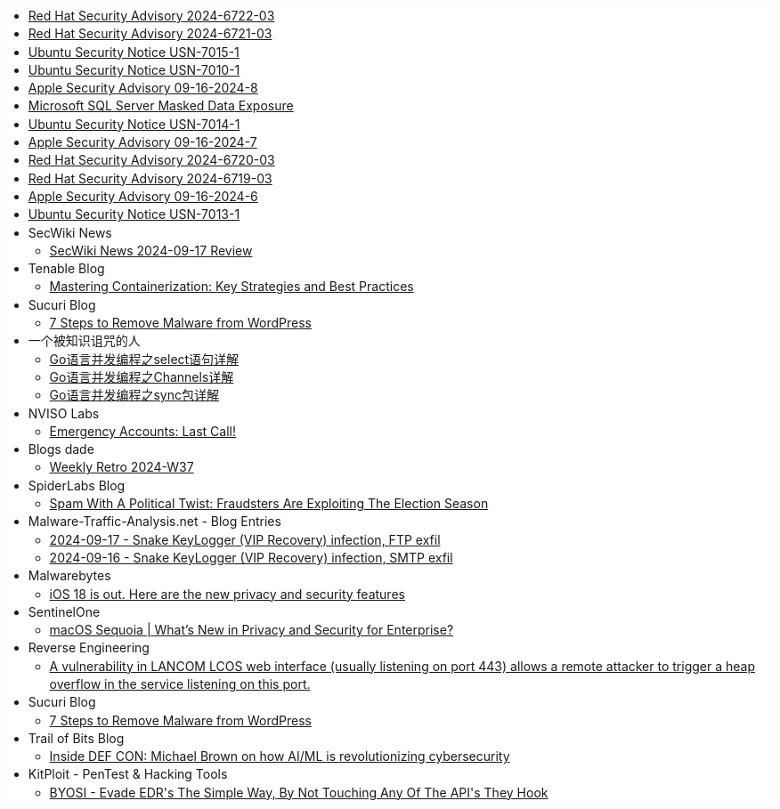   - [Red Hat Security Advisory 2024-6722-03](https://packetstormsecurity.com/files/181580/RHSA-2024-6722-03.txt)
  - [Red Hat Security Advisory 2024-6721-03](https://packetstormsecurity.com/files/181579/RHSA-2024-6721-03.txt)
  - [Ubuntu Security Notice USN-7015-1](https://packetstormsecurity.com/files/181578/USN-7015-1.txt)
  - [Ubuntu Security Notice USN-7010-1](https://packetstormsecurity.com/files/181577/USN-7010-1.txt)
  - [Apple Security Advisory 09-16-2024-8](https://packetstormsecurity.com/files/181576/APPLE-SA-09-16-2024-8.txt)
  - [Microsoft SQL Server Masked Data Exposure](https://packetstormsecurity.com/files/181575/mssql-bruteforce.txt)
  - [Ubuntu Security Notice USN-7014-1](https://packetstormsecurity.com/files/181574/USN-7014-1.txt)
  - [Apple Security Advisory 09-16-2024-7](https://packetstormsecurity.com/files/181573/APPLE-SA-09-16-2024-7.txt)
  - [Red Hat Security Advisory 2024-6720-03](https://packetstormsecurity.com/files/181572/RHSA-2024-6720-03.txt)
  - [Red Hat Security Advisory 2024-6719-03](https://packetstormsecurity.com/files/181571/RHSA-2024-6719-03.txt)
  - [Apple Security Advisory 09-16-2024-6](https://packetstormsecurity.com/files/181570/APPLE-SA-09-16-2024-6.txt)
  - [Ubuntu Security Notice USN-7013-1](https://packetstormsecurity.com/files/181569/USN-7013-1.txt)
- SecWiki News
  - [SecWiki News 2024-09-17 Review](http://www.sec-wiki.com/?2024-09-17)
- Tenable Blog
  - [Mastering Containerization: Key Strategies and Best Practices](https://www.tenable.com/blog/mastering-containerization-key-strategies-and-best-practices)
- Sucuri Blog
  - [7 Steps to Remove Malware from WordPress](https://blog.sucuri.net/2024/09/7-steps-to-remove-malware-from-wordpress.html)
- 一个被知识诅咒的人
  - [Go语言并发编程之select语句详解](https://blog.csdn.net/nokiaguy/article/details/142310876)
  - [Go语言并发编程之Channels详解](https://blog.csdn.net/nokiaguy/article/details/142310777)
  - [Go语言并发编程之sync包详解](https://blog.csdn.net/nokiaguy/article/details/142310729)
- NVISO Labs
  - [Emergency Accounts: Last Call!](https://blog.nviso.eu/2024/09/17/emergency-accounts-last-call/)
- Blogs  dade
  - [Weekly Retro 2024-W37](https://0xda.de/blog/2024/09/weekly-retro-2024-w37/)
- SpiderLabs Blog
  - [Spam With A Political Twist: Fraudsters Are Exploiting The Election Season](https://www.trustwave.com/en-us/resources/blogs/spiderlabs-blog/spam-with-a-political-twist-fraudsters-are-exploiting-the-election-season/)
- Malware-Traffic-Analysis.net - Blog Entries
  - [2024-09-17 - Snake KeyLogger (VIP Recovery) infection, FTP exfil](https://www.malware-traffic-analysis.net/2024/09/17/index.html)
  - [2024-09-16 - Snake KeyLogger (VIP Recovery) infection, SMTP exfil](https://www.malware-traffic-analysis.net/2024/09/16/index.html)
- Malwarebytes
  - [iOS 18 is out. Here are the new privacy and security features](https://www.malwarebytes.com/blog/news/2024/09/ios-18-is-out-here-are-the-new-privacy-and-security-features)
- SentinelOne
  - [macOS Sequoia | What’s New in Privacy and Security for Enterprise?](https://www.sentinelone.com/blog/macos-sequoia-whats-new-in-privacy-and-security-for-enterprise/)
- Reverse Engineering
  - [A vulnerability in LANCOM LCOS web interface (usually listening on port 443) allows a remote attacker to trigger a heap overflow in the service listening on this port.](https://www.reddit.com/r/ReverseEngineering/comments/1fiuv5v/a_vulnerability_in_lancom_lcos_web_interface/)
- Sucuri Blog
  - [7 Steps to Remove Malware from WordPress](https://blog.sucuri.net/2024/09/7-steps-to-remove-malware-from-wordpress.html)
- Trail of Bits Blog
  - [Inside DEF CON: Michael Brown on how AI/ML is revolutionizing cybersecurity](https://blog.trailofbits.com/2024/09/17/inside-def-con-michael-brown-on-how-ai-ml-is-revolutionizing-cybersecurity/)
- KitPloit - PenTest &amp; Hacking Tools
  - [BYOSI - Evade EDR's The Simple Way, By Not Touching Any Of The API's They Hook](http://www.kitploit.com/2024/09/byosi-evade-edrs-simple-way-by-not.html)